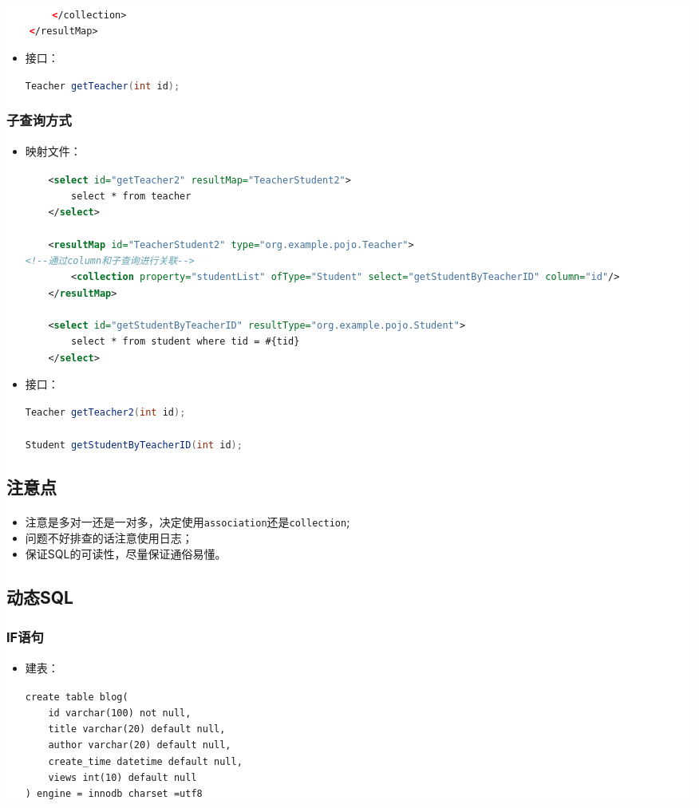   ```xml
          </collection>
      </resultMap>
  ```

- 接口：

  ```java
  Teacher getTeacher(int id);
  ```

### 子查询方式

- 映射文件：

  ```xml
      <select id="getTeacher2" resultMap="TeacherStudent2">
          select * from teacher
      </select>
  
      <resultMap id="TeacherStudent2" type="org.example.pojo.Teacher">
  <!--通过column和子查询进行关联-->
          <collection property="studentList" ofType="Student" select="getStudentByTeacherID" column="id"/>
      </resultMap>
  
      <select id="getStudentByTeacherID" resultType="org.example.pojo.Student">
          select * from student where tid = #{tid}
      </select>
  ```

- 接口：

  ```java
  Teacher getTeacher2(int id);
  
  Student getStudentByTeacherID(int id);
  ```

## 注意点

- 注意是多对一还是一对多，决定使用`association`还是`collection`;
- 问题不好排查的话注意使用日志；
- 保证SQL的可读性，尽量保证通俗易懂。



## 动态SQL

### IF语句

- 建表：

  ```mysql
  create table blog(
      id varchar(100) not null,
      title varchar(20) default null,
      author varchar(20) default null,
      create_time datetime default null,
      views int(10) default null
  ) engine = innodb charset =utf8
  ```
